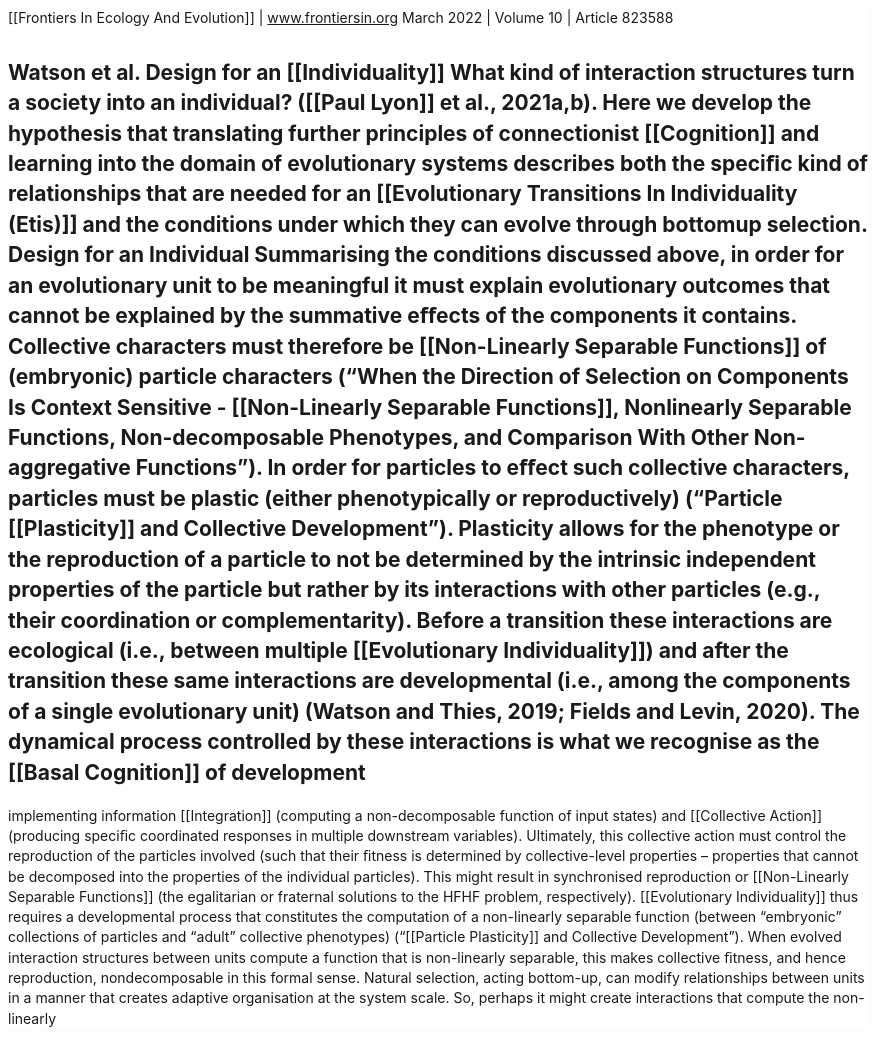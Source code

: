 [[Frontiers In Ecology And Evolution]] | www.frontiersin.org
March 2022 | Volume 10 | Article 823588

Watson et al.
Design for an [[Individuality]]
What kind of interaction structures turn a society into an
individual? ([[Paul Lyon]] et al., 2021a,b). Here we develop the hypothesis
that translating further principles of connectionist [[Cognition]] and
learning into the domain of evolutionary systems describes both
the speciﬁc kind of relationships that are needed for an [[Evolutionary Transitions In Individuality (Etis)]] and
the conditions under which they can evolve through bottomup selection.
Design for an Individual
Summarising the conditions discussed above, in order for an
evolutionary unit to be meaningful it must explain evolutionary
outcomes that cannot be explained by the summative eﬀects of
the components it contains. Collective characters must therefore
be [[Non-Linearly Separable Functions]] of (embryonic) particle
characters (“When the Direction of Selection on Components
Is Context Sensitive - [[Non-Linearly Separable Functions]], Nonlinearly
Separable
Functions,
Non-decomposable
Phenotypes,
and
Comparison With Other Non-aggregative Functions”). In order
for particles to eﬀect such collective characters, particles must
be plastic (either phenotypically or reproductively) (“Particle
[[Plasticity]] and Collective Development”). Plasticity allows for the
phenotype or the reproduction of a particle to not be determined
by the intrinsic independent properties of the particle but rather
by its interactions with other particles (e.g., their coordination
or complementarity). Before a transition these interactions are
ecological (i.e., between multiple [[Evolutionary Individuality]]) and after the
transition these same interactions are developmental (i.e., among
the components of a single evolutionary unit) (Watson and Thies,
2019; Fields and Levin, 2020). The dynamical process controlled
by these interactions is what we recognise as the [[Basal Cognition]]
of
development
-
implementing
information
[[Integration]]
(computing a non-decomposable function of input states) and
[[Collective Action]] (producing speciﬁc coordinated responses in
multiple downstream variables). Ultimately, this collective action
must control the reproduction of the particles involved (such
that their ﬁtness is determined by collective-level properties –
properties that cannot be decomposed into the properties of
the individual particles). This might result in synchronised
reproduction or [[Non-Linearly Separable Functions]] (the egalitarian or
fraternal solutions to the HFHF problem, respectively).
[[Evolutionary Individuality]] thus requires a developmental
process that constitutes the computation of a non-linearly
separable function (between “embryonic” collections of particles
and “adult” collective phenotypes) (“[[Particle Plasticity]] and
Collective Development”). When evolved interaction structures
between units compute a function that is non-linearly separable,
this makes collective ﬁtness, and hence reproduction, nondecomposable in this formal sense. Natural selection, acting
bottom-up, can modify relationships between units in a manner
that creates adaptive organisation at the system scale. So, perhaps
it might create interactions that compute the non-linearly